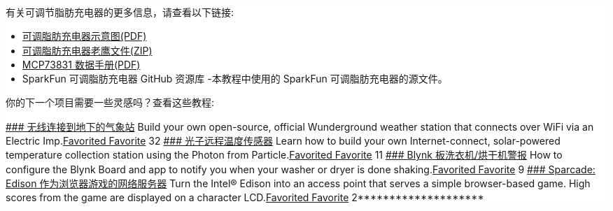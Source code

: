 有关可调节脂肪充电器的更多信息，请查看以下链接:

*   [可调脂肪充电器示意图(PDF)](https://cdn.sparkfun.com/assets/e/b/2/8/f/Sparkfun_Adjustable_LiPo_Charger_v10.pdf)
*   [可调脂肪充电器老鹰文件(ZIP)](https://cdn.sparkfun.com/assets/1/d/c/4/9/Sparkfun_Adjustable_LiPo_Charger_v10_1.zip)
*   [MCP73831 数据手册(PDF)](https://cdn.sparkfun.com/datasheets/Components/General%20IC/33244_SPCN.pdf)
*   SparkFun 可调脂肪充电器 GitHub 资源库 -本教程中使用的 SparkFun 可调脂肪充电器的源文件。

你的下一个项目需要一些灵感吗？查看这些教程:

[](https://learn.sparkfun.com/tutorials/weather-station-wirelessly-connected-to-wunderground) [### 无线连接到地下的气象站](https://learn.sparkfun.com/tutorials/weather-station-wirelessly-connected-to-wunderground) Build your own open-source, official Wunderground weather station that connects over WiFi via an Electric Imp.[Favorited Favorite](# "Add to favorites") 32[](https://learn.sparkfun.com/tutorials/photon-remote-temperature-sensor) [### 光子远程温度传感器](https://learn.sparkfun.com/tutorials/photon-remote-temperature-sensor) Learn how to build your own Internet-connect, solar-powered temperature collection station using the Photon from Particle.[Favorited Favorite](# "Add to favorites") 11[](https://learn.sparkfun.com/tutorials/blynk-board-washerdryer-alarm) [### Blynk 板洗衣机/烘干机警报](https://learn.sparkfun.com/tutorials/blynk-board-washerdryer-alarm) How to configure the Blynk Board and app to notify you when your washer or dryer is done shaking.[Favorited Favorite](# "Add to favorites") 9[](https://learn.sparkfun.com/tutorials/sparcade-edison-as-a-web-server-for-browser-games) [### Sparcade: Edison 作为浏览器游戏的网络服务器](https://learn.sparkfun.com/tutorials/sparcade-edison-as-a-web-server-for-browser-games) Turn the Intel® Edison into an access point that serves a simple browser-based game. High scores from the game are displayed on a character LCD.[Favorited Favorite](# "Add to favorites") 2********************
